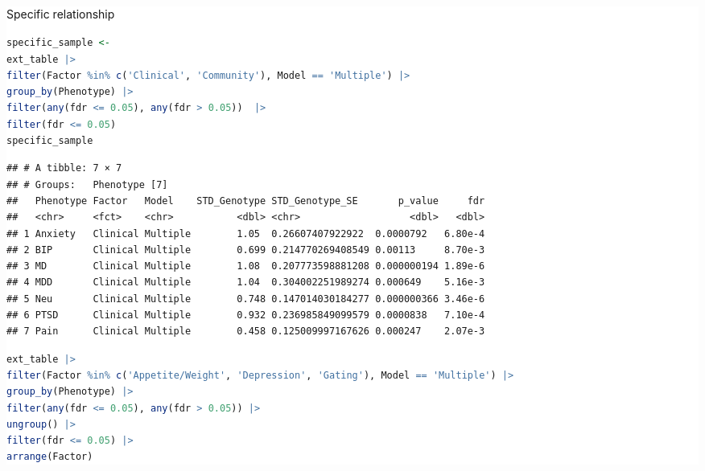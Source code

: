 
Specific relationship

``` r
specific_sample <-
ext_table |>
filter(Factor %in% c('Clinical', 'Community'), Model == 'Multiple') |>
group_by(Phenotype) |>
filter(any(fdr <= 0.05), any(fdr > 0.05))  |>
filter(fdr <= 0.05)
specific_sample
```

    ## # A tibble: 7 × 7
    ## # Groups:   Phenotype [7]
    ##   Phenotype Factor   Model    STD_Genotype STD_Genotype_SE       p_value     fdr
    ##   <chr>     <fct>    <chr>           <dbl> <chr>                   <dbl>   <dbl>
    ## 1 Anxiety   Clinical Multiple        1.05  0.26607407922922  0.0000792   6.80e-4
    ## 2 BIP       Clinical Multiple        0.699 0.214770269408549 0.00113     8.70e-3
    ## 3 MD        Clinical Multiple        1.08  0.207773598881208 0.000000194 1.89e-6
    ## 4 MDD       Clinical Multiple        1.04  0.304002251989274 0.000649    5.16e-3
    ## 5 Neu       Clinical Multiple        0.748 0.147014030184277 0.000000366 3.46e-6
    ## 6 PTSD      Clinical Multiple        0.932 0.236985849099579 0.0000838   7.10e-4
    ## 7 Pain      Clinical Multiple        0.458 0.125009997167626 0.000247    2.07e-3

``` r
ext_table |>
filter(Factor %in% c('Appetite/Weight', 'Depression', 'Gating'), Model == 'Multiple') |>
group_by(Phenotype) |>
filter(any(fdr <= 0.05), any(fdr > 0.05)) |>
ungroup() |>
filter(fdr <= 0.05) |>
arrange(Factor)
```

